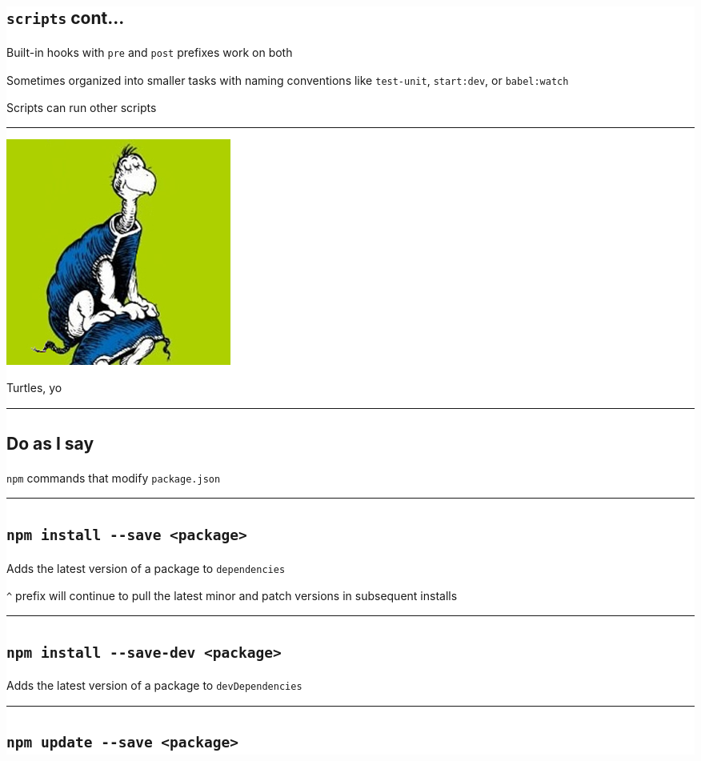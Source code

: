 
## `scripts` cont...

Built-in hooks with `pre` and `post` prefixes work on both

Sometimes organized into smaller tasks with naming conventions like `test-unit`, `start:dev`, or `babel:watch`

Scripts can run other scripts

---

![](img/yertle-turtle.jpg)

Turtles, yo

---

## Do as I say

`npm` commands that modify `package.json`

---

## `npm install --save <package>`

Adds the latest version of a package to `dependencies`

`^` prefix will continue to pull the latest minor and patch versions in subsequent installs

---

## `npm install --save-dev <package>`

Adds the latest version of a package to `devDependencies`

---

## `npm update --save <package>`
